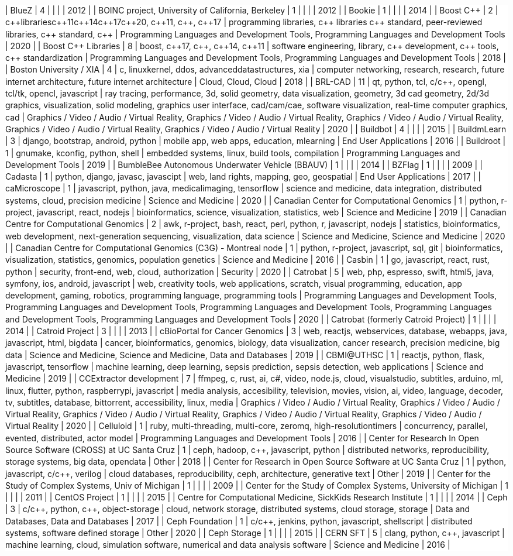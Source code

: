 | BlueZ | 4 |  |  |  | 2012 |
| BOINC project, University of California, Berkeley | 1 |  |  |  | 2012 |
| Bookie | 1 |  |  |  | 2014 |
| Boost C++ | 2 | c++librariesc++11c++14c++17c++20, c++11, c++, c++17 | programming libraries, c++ libraries c++ standard, peer-reviewed libraries, c++ standard, c++ | Programming Languages and Development Tools, Programming Languages and Development Tools | 2020 |
| Boost C++ Libraries  | 8 | boost, c++17, c++, c++14, c++11 | software engineering, library, c++ development, c++ tools, c++ standardization | Programming Languages and Development Tools, Programming Languages and Development Tools | 2018 |
| Boston University / XIA | 4 | c, linuxkernel, ddos, advanceddatastructures, xia | computer networking, research,  research, future internet architecture,  future internet architecture | Cloud, Cloud, Cloud | 2018 |
| BRL-CAD | 11 | qt, python, tcl, c/c++, opengl, tcl/tk, opencl, javascript | ray tracing, performance, 3d, solid geometry, data visualization, geometry, 3d cad geometry, 2d/3d graphics, visualization, solid modeling, graphics user interface, cad/cam/cae, software visualization, real-time computer graphics, cad | Graphics / Video / Audio / Virtual Reality, Graphics / Video / Audio / Virtual Reality, Graphics / Video / Audio / Virtual Reality, Graphics / Video / Audio / Virtual Reality, Graphics / Video / Audio / Virtual Reality | 2020 |
| Buildbot | 4 |  |  |  | 2015 |
| BuildmLearn | 3 | django, bootstrap, android, python | mobile app, web apps, education, mlearning | End User Applications | 2016 |
| Buildroot | 1 | gnumake, kconfig, python, shell | embedded systems, linux, build tools, compilation | Programming Languages and Development Tools | 2019 |
| BumbleBee Autonomous Underwater Vehicle (BBAUV) | 1 |  |  |  | 2014 |
| BZFlag | 1 |  |  |  | 2009 |
| Cadasta | 1 | python, django, javasc, javascipt | web, land rights, mapping, geo, geospatial | End User Applications | 2017 |
| caMicroscope | 1 | javascript, python, java, medicalimaging, tensorflow | science and medicine,  data integration,  distributed systems,  cloud,  precision medicine | Science and Medicine | 2020 |
| Canadian Center for Computational Genomics | 1 | python, r-project, javascript, react, nodejs | bioinformatics,  science,  visualization,  statistics,  web | Science and Medicine | 2019 |
| Canadian Centre for Computational Genomics | 2 | awk, r-project, bash, react, perl, python, r, javascript, nodejs | statistics, bioinformatics, web development, next-generation sequencing, visualization, data science | Science and Medicine, Science and Medicine | 2020 |
| Canadian Centre for Computational Genomics (C3G) - Montreal node | 1 | python, r-project, javascript, sql, git | bioinformatics, visualization, statistics, genomics, population genetics | Science and Medicine | 2016 |
| Casbin | 1 | go, javascript, react, rust, python | security, front-end, web, cloud, authorization | Security | 2020 |
| Catrobat | 5 | web, php, espresso, swift, html5, java, symfony, ios, android, javascript | web, creativity tools, web applications, scratch, visual programming, education, app development, gaming, robotics, programming language, programming tools | Programming Languages and Development Tools, Programming Languages and Development Tools, Programming Languages and Development Tools, Programming Languages and Development Tools, Programming Languages and Development Tools | 2020 |
| Catrobat (formerly Catroid Project) | 1 |  |  |  | 2014 |
| Catroid Project | 3 |  |  |  | 2013 |
| cBioPortal for Cancer Genomics | 3 | web, reactjs, webservices, database, webapps, java, javascript, html, bigdata | cancer, bioinformatics, genomics, biology, data visualization, cancer research, precision medicine, big data | Science and Medicine, Science and Medicine, Data and Databases | 2019 |
| CBMI@UTHSC | 1 | reactjs, python, flask, javascript, tensorflow | machine learning, deep learning, sepsis prediction, sepsis detection,  web applications | Science and Medicine | 2019 |
| CCExtractor development | 7 | ffmpeg, c, rust, ai, c#, video, node.js, cloud, visualstudio, subtitles, arduino, ml, linux, flutter, python, raspberrypi, javascript | media analysis, accesibility, television, movies, vision, ai, video, language, decoder, tv, subtitles, database, bittorrent, accessibility, linux, media | Graphics / Video / Audio / Virtual Reality, Graphics / Video / Audio / Virtual Reality, Graphics / Video / Audio / Virtual Reality, Graphics / Video / Audio / Virtual Reality, Graphics / Video / Audio / Virtual Reality | 2020 |
| Celluloid | 1 | ruby, multi-threading, multi-core, zeromq, high-resolutiontimers | concurrency, parallel, evented, distributed, actor model | Programming Languages and Development Tools | 2016 |
| Center for Research In Open Source Software (CROSS) at UC Santa Cruz | 1 | ceph, hadoop, c++, javascript, python | distributed networks, reproducibility, storage systems, big data, opendata | Other | 2018 |
| Center for Research in Open Source Software at UC Santa Cruz | 1 | python, javascript, c/c++, verilog | cloud databases, reproducibility, ceph, architecture, generative text | Other | 2019 |
| Center for the Study of Complex Systems, Univ of Michigan | 1 |  |  |  | 2009 |
| Center for the Study of Complex Systems, University of Michigan | 1 |  |  |  | 2011 |
| CentOS Project | 1 |  |  |  | 2015 |
| Centre for Computational Medicine, SickKids Research Institute | 1 |  |  |  | 2014 |
| Ceph | 3 | c/c++, python, c++, object-storage | cloud, network storage, distributed systems, cloud storage, storage | Data and Databases, Data and Databases | 2017 |
| Ceph Foundation | 1 | c/c++, jenkins, python, javascript, shellscript |  distributed systems, software defined storage | Other | 2020 |
| Ceph Storage | 1 |  |  |  | 2015 |
| CERN SFT | 5 | clang, python, c++, javascript | machine learning, cloud, simulation software, numerical and data analysis software | Science and Medicine | 2016 |